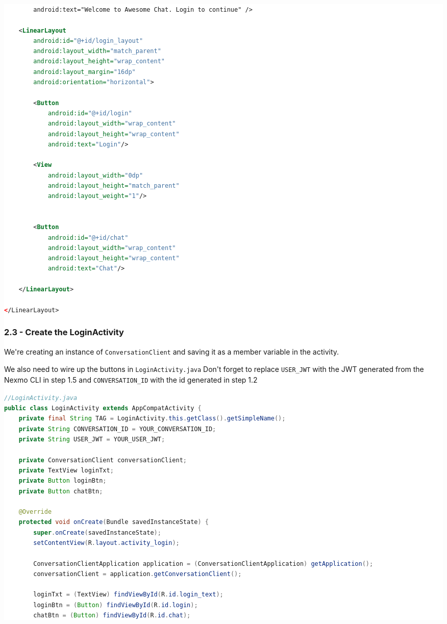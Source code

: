 ```xml
        android:text="Welcome to Awesome Chat. Login to continue" />

    <LinearLayout
        android:id="@+id/login_layout"
        android:layout_width="match_parent"
        android:layout_height="wrap_content"
        android:layout_margin="16dp"
        android:orientation="horizontal">

        <Button
            android:id="@+id/login"
            android:layout_width="wrap_content"
            android:layout_height="wrap_content"
            android:text="Login"/>

        <View
            android:layout_width="0dp"
            android:layout_height="match_parent"
            android:layout_weight="1"/>


        <Button
            android:id="@+id/chat"
            android:layout_width="wrap_content"
            android:layout_height="wrap_content"
            android:text="Chat"/>

    </LinearLayout>

</LinearLayout>
```
### 2.3 - Create the LoginActivity

We're creating an instance of `ConversationClient` and saving it as a member variable in the activity.

We also need to wire up the buttons in `LoginActivity.java` Don't forget to replace `USER_JWT` with the JWT generated from the Nexmo CLI in step 1.5 and `CONVERSATION_ID` with the id generated in step 1.2

```java
//LoginActivity.java
public class LoginActivity extends AppCompatActivity {
    private final String TAG = LoginActivity.this.getClass().getSimpleName();
    private String CONVERSATION_ID = YOUR_CONVERSATION_ID;
    private String USER_JWT = YOUR_USER_JWT;

    private ConversationClient conversationClient;
    private TextView loginTxt;
    private Button loginBtn;
    private Button chatBtn;

    @Override
    protected void onCreate(Bundle savedInstanceState) {
        super.onCreate(savedInstanceState);
        setContentView(R.layout.activity_login);

        ConversationClientApplication application = (ConversationClientApplication) getApplication();
        conversationClient = application.getConversationClient();

        loginTxt = (TextView) findViewById(R.id.login_text);
        loginBtn = (Button) findViewById(R.id.login);
        chatBtn = (Button) findViewById(R.id.chat);
```